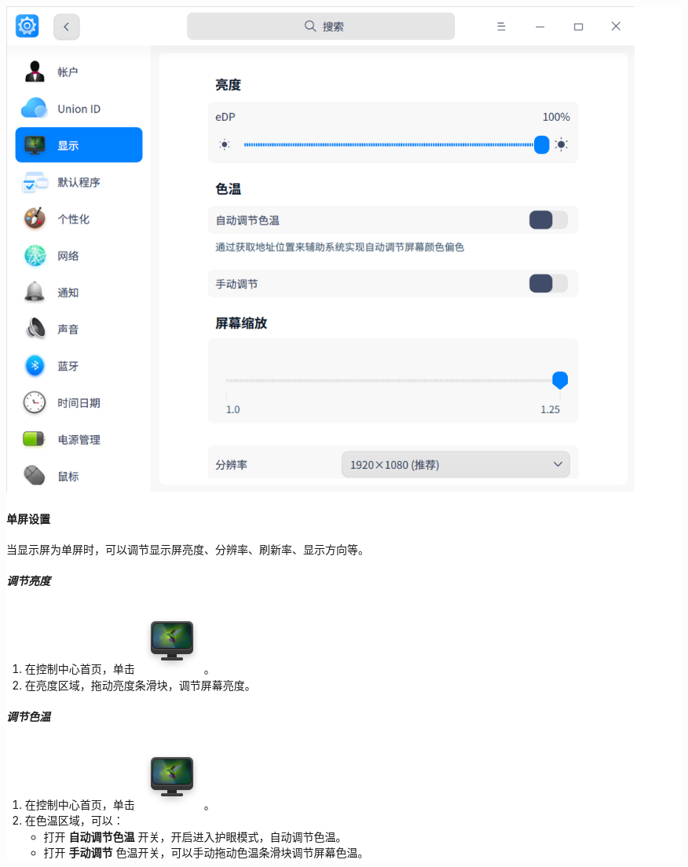 <img src="fig/h_display.png" alt="0|video" style="width:800px;" />

#### 单屏设置

当显示屏为单屏时，可以调节显示屏亮度、分辨率、刷新率、显示方向等。

##### 调节亮度

1. 在控制中心首页，单击 ![display_normal](../common/display_normal.svg)。
2. 在亮度区域，拖动亮度条滑块，调节屏幕亮度。

##### 调节色温

1. 在控制中心首页，单击 ![display_normal](../common/display_normal.svg)。
2. 在色温区域，可以：
   - 打开 **自动调节色温** 开关，开启进入护眼模式，自动调节色温。
   - 打开 **手动调节** 色温开关，可以手动拖动色温条滑块调节屏幕色温。
